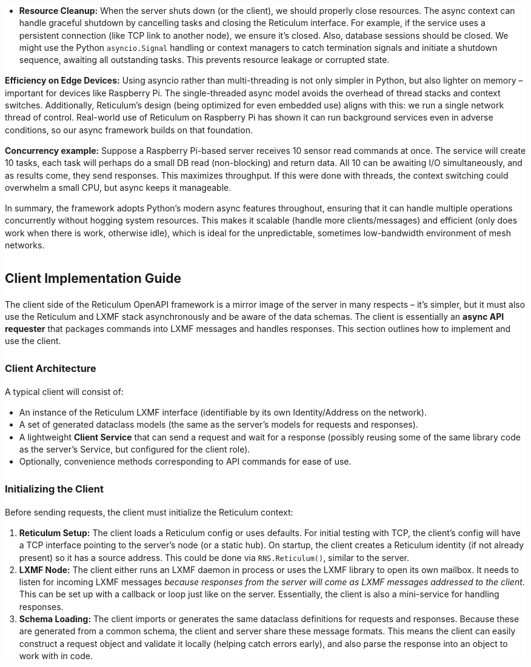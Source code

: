 * **Resource Cleanup:** When the server shuts down (or the client), we should properly close resources. The async context can handle graceful shutdown by cancelling tasks and closing the Reticulum interface. For example, if the service uses a persistent connection (like TCP link to another node), we ensure it’s closed. Also, database sessions should be closed. We might use the Python `asyncio.Signal` handling or context managers to catch termination signals and initiate a shutdown sequence, awaiting all outstanding tasks. This prevents resource leakage or corrupted state.

**Efficiency on Edge Devices:** Using asyncio rather than multi-threading is not only simpler in Python, but also lighter on memory – important for devices like Raspberry Pi. The single-threaded async model avoids the overhead of thread stacks and context switches. Additionally, Reticulum’s design (being optimized for even embedded use) aligns with this: we run a single network thread of control. Real-world use of Reticulum on Raspberry Pi has shown it can run background services even in adverse conditions, so our async framework builds on that foundation.

**Concurrency example:** Suppose a Raspberry Pi-based server receives 10 sensor read commands at once. The service will create 10 tasks, each task will perhaps do a small DB read (non-blocking) and return data. All 10 can be awaiting I/O simultaneously, and as results come, they send responses. This maximizes throughput. If this were done with threads, the context switching could overwhelm a small CPU, but async keeps it manageable.

In summary, the framework adopts Python’s modern async features throughout, ensuring that it can handle multiple operations concurrently without hogging system resources. This makes it scalable (handle more clients/messages) and efficient (only does work when there is work, otherwise idle), which is ideal for the unpredictable, sometimes low-bandwidth environment of mesh networks.

## Client Implementation Guide

The client side of the Reticulum OpenAPI framework is a mirror image of the server in many respects – it’s simpler, but it must also use the Reticulum and LXMF stack asynchronously and be aware of the data schemas. The client is essentially an **async API requester** that packages commands into LXMF messages and handles responses. This section outlines how to implement and use the client.

### Client Architecture

A typical client will consist of:

* An instance of the Reticulum LXMF interface (identifiable by its own Identity/Address on the network).
* A set of generated dataclass models (the same as the server’s models for requests and responses).
* A lightweight **Client Service** that can send a request and wait for a response (possibly reusing some of the same library code as the server’s Service, but configured for the client role).
* Optionally, convenience methods corresponding to API commands for ease of use.

### Initializing the Client

Before sending requests, the client must initialize the Reticulum context:

1. **Reticulum Setup:** The client loads a Reticulum config or uses defaults. For initial testing with TCP, the client’s config will have a TCP interface pointing to the server’s node (or a static hub). On startup, the client creates a Reticulum identity (if not already present) so it has a source address. This could be done via `RNS.Reticulum()`, similar to the server.
2. **LXMF Node:** The client either runs an LXMF daemon in process or uses the LXMF library to open its own mailbox. It needs to listen for incoming LXMF messages *because responses from the server will come as LXMF messages addressed to the client*. This can be set up with a callback or loop just like on the server. Essentially, the client is also a mini-service for handling responses.
3. **Schema Loading:** The client imports or generates the same dataclass definitions for requests and responses. Because these are generated from a common schema, the client and server share these message formats. This means the client can easily construct a request object and validate it locally (helping catch errors early), and also parse the response into an object to work with in code.
